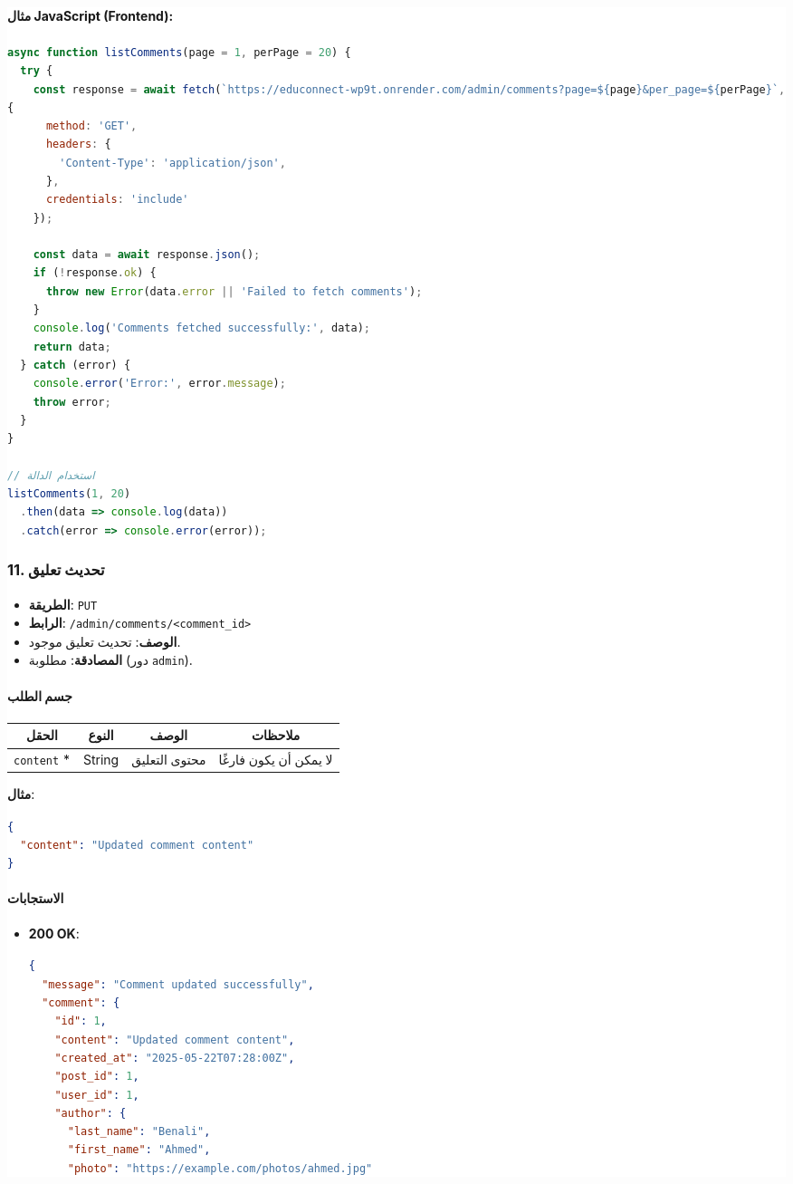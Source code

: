 #### مثال JavaScript (Frontend):
```javascript
async function listComments(page = 1, perPage = 20) {
  try {
    const response = await fetch(`https://educonnect-wp9t.onrender.com/admin/comments?page=${page}&per_page=${perPage}`, {
      method: 'GET',
      headers: {
        'Content-Type': 'application/json',
      },
      credentials: 'include'
    });

    const data = await response.json();
    if (!response.ok) {
      throw new Error(data.error || 'Failed to fetch comments');
    }
    console.log('Comments fetched successfully:', data);
    return data;
  } catch (error) {
    console.error('Error:', error.message);
    throw error;
  }
}

// استخدام الدالة
listComments(1, 20)
  .then(data => console.log(data))
  .catch(error => console.error(error));
```

### 11. تحديث تعليق
- **الطريقة**: `PUT`
- **الرابط**: `/admin/comments/<comment_id>`
- **الوصف**: تحديث تعليق موجود.
- **المصادقة**: مطلوبة (دور `admin`).

#### جسم الطلب
| الحقل       | النوع  | الوصف         | ملاحظات               |
| ----------- | ------ | ------------- | --------------------- |
| `content` * | String | محتوى التعليق | لا يمكن أن يكون فارغًا |

**مثال**:
```json
{
  "content": "Updated comment content"
}
```

#### الاستجابات
- **200 OK**:
  ```json
  {
    "message": "Comment updated successfully",
    "comment": {
      "id": 1,
      "content": "Updated comment content",
      "created_at": "2025-05-22T07:28:00Z",
      "post_id": 1,
      "user_id": 1,
      "author": {
        "last_name": "Benali",
        "first_name": "Ahmed",
        "photo": "https://example.com/photos/ahmed.jpg"
  ```